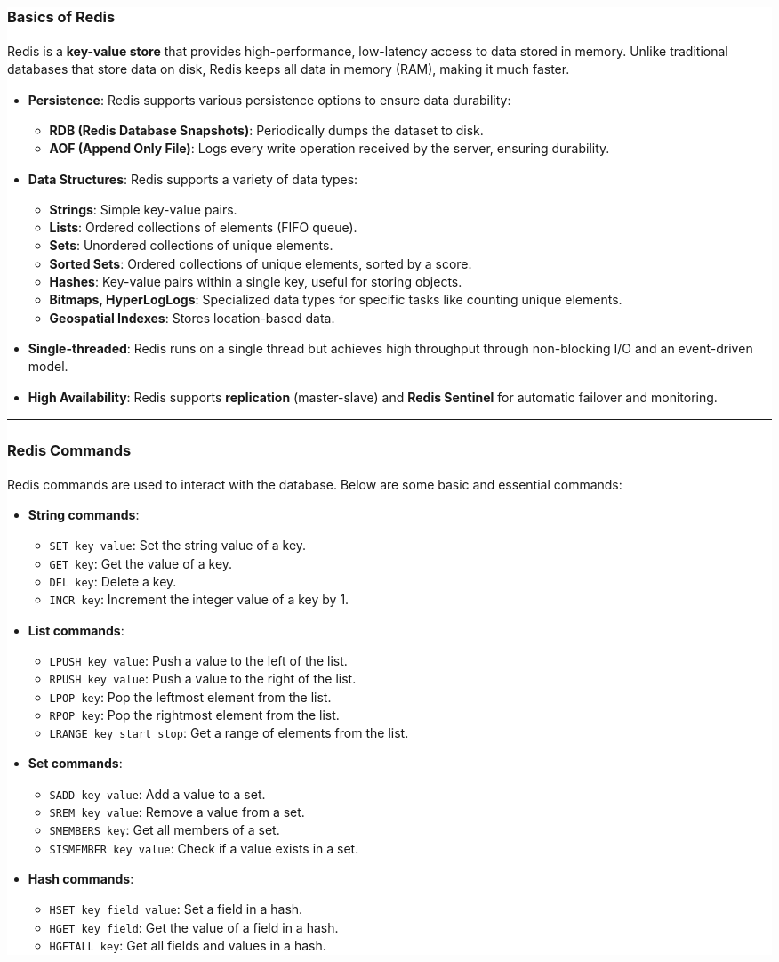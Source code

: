 ### **Basics of Redis**

Redis is a **key-value store** that provides high-performance, low-latency access to data stored in memory. Unlike traditional databases that store data on disk, Redis keeps all data in memory (RAM), making it much faster.

- **Persistence**: Redis supports various persistence options to ensure data durability:
  - **RDB (Redis Database Snapshots)**: Periodically dumps the dataset to disk.
  - **AOF (Append Only File)**: Logs every write operation received by the server, ensuring durability.
  
- **Data Structures**: Redis supports a variety of data types:
  - **Strings**: Simple key-value pairs.
  - **Lists**: Ordered collections of elements (FIFO queue).
  - **Sets**: Unordered collections of unique elements.
  - **Sorted Sets**: Ordered collections of unique elements, sorted by a score.
  - **Hashes**: Key-value pairs within a single key, useful for storing objects.
  - **Bitmaps, HyperLogLogs**: Specialized data types for specific tasks like counting unique elements.
  - **Geospatial Indexes**: Stores location-based data.

- **Single-threaded**: Redis runs on a single thread but achieves high throughput through non-blocking I/O and an event-driven model.

- **High Availability**: Redis supports **replication** (master-slave) and **Redis Sentinel** for automatic failover and monitoring.

---

### **Redis Commands**

Redis commands are used to interact with the database. Below are some basic and essential commands:

- **String commands**:
  - `SET key value`: Set the string value of a key.
  - `GET key`: Get the value of a key.
  - `DEL key`: Delete a key.
  - `INCR key`: Increment the integer value of a key by 1.

- **List commands**:
  - `LPUSH key value`: Push a value to the left of the list.
  - `RPUSH key value`: Push a value to the right of the list.
  - `LPOP key`: Pop the leftmost element from the list.
  - `RPOP key`: Pop the rightmost element from the list.
  - `LRANGE key start stop`: Get a range of elements from the list.

- **Set commands**:
  - `SADD key value`: Add a value to a set.
  - `SREM key value`: Remove a value from a set.
  - `SMEMBERS key`: Get all members of a set.
  - `SISMEMBER key value`: Check if a value exists in a set.

- **Hash commands**:
  - `HSET key field value`: Set a field in a hash.
  - `HGET key field`: Get the value of a field in a hash.
  - `HGETALL key`: Get all fields and values in a hash.
